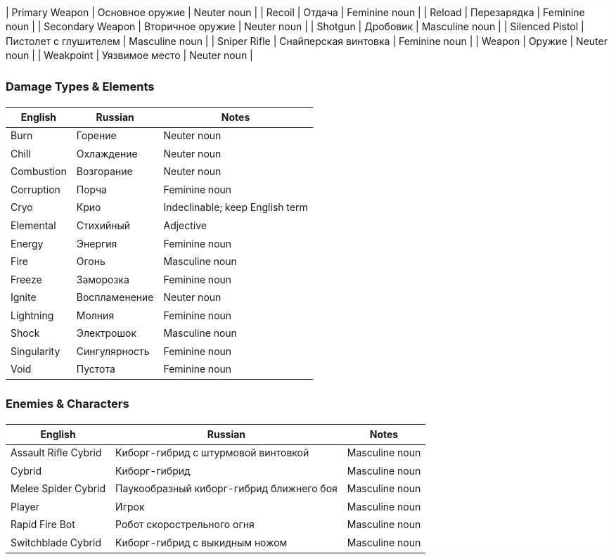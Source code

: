| Primary Weapon | Основное оружие | Neuter noun |
| Recoil | Отдача | Feminine noun |
| Reload | Перезарядка | Feminine noun |
| Secondary Weapon | Вторичное оружие | Neuter noun |
| Shotgun | Дробовик | Masculine noun |
| Silenced Pistol | Пистолет с глушителем | Masculine noun |
| Sniper Rifle | Снайперская винтовка | Feminine noun |
| Weapon | Оружие | Neuter noun |
| Weakpoint | Уязвимое место | Neuter noun |

### Damage Types & Elements

| English | Russian | Notes |
|---------|---------|-------|
| Burn | Горение | Neuter noun |
| Chill | Охлаждение | Neuter noun |
| Combustion | Возгорание | Neuter noun |
| Corruption | Порча | Feminine noun |
| Cryo | Крио | Indeclinable; keep English term |
| Elemental | Стихийный | Adjective |
| Energy | Энергия | Feminine noun |
| Fire | Огонь | Masculine noun |
| Freeze | Заморозка | Feminine noun |
| Ignite | Воспламенение | Neuter noun |
| Lightning | Молния | Feminine noun |
| Shock | Электрошок | Masculine noun |
| Singularity | Сингулярность | Feminine noun |
| Void | Пустота | Feminine noun |

### Enemies & Characters

| English | Russian | Notes |
|---------|---------|-------|
| Assault Rifle Cybrid | Киборг-гибрид с штурмовой винтовкой | Masculine noun |
| Cybrid | Киборг-гибрид | Masculine noun |
| Melee Spider Cybrid | Паукообразный киборг-гибрид ближнего боя | Masculine noun |
| Player | Игрок | Masculine noun |
| Rapid Fire Bot | Робот скорострельного огня | Masculine noun |
| Switchblade Cybrid | Киборг-гибрид с выкидным ножом | Masculine noun |
